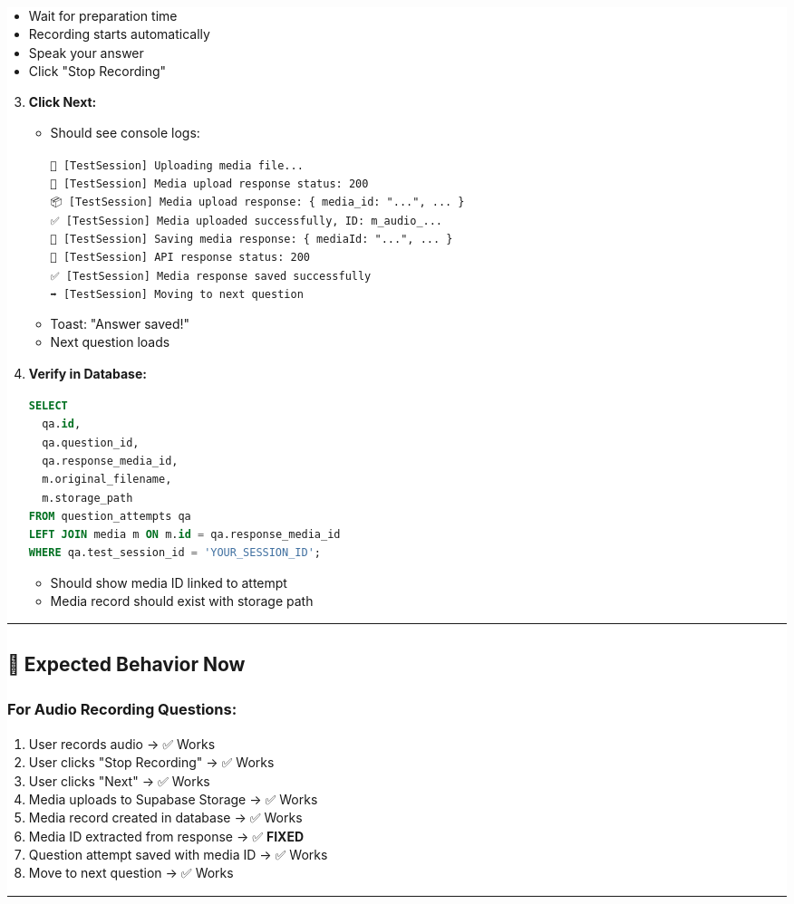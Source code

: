    - Wait for preparation time
   - Recording starts automatically
   - Speak your answer
   - Click "Stop Recording"

3. **Click Next:**

   - Should see console logs:
     ```
     🎤 [TestSession] Uploading media file...
     📡 [TestSession] Media upload response status: 200
     📦 [TestSession] Media upload response: { media_id: "...", ... }
     ✅ [TestSession] Media uploaded successfully, ID: m_audio_...
     💾 [TestSession] Saving media response: { mediaId: "...", ... }
     📡 [TestSession] API response status: 200
     ✅ [TestSession] Media response saved successfully
     ➡️ [TestSession] Moving to next question
     ```
   - Toast: "Answer saved!"
   - Next question loads

4. **Verify in Database:**
   ```sql
   SELECT
     qa.id,
     qa.question_id,
     qa.response_media_id,
     m.original_filename,
     m.storage_path
   FROM question_attempts qa
   LEFT JOIN media m ON m.id = qa.response_media_id
   WHERE qa.test_session_id = 'YOUR_SESSION_ID';
   ```
   - Should show media ID linked to attempt
   - Media record should exist with storage path

---

## 🎯 Expected Behavior Now

### For Audio Recording Questions:

1. User records audio → ✅ Works
2. User clicks "Stop Recording" → ✅ Works
3. User clicks "Next" → ✅ Works
4. Media uploads to Supabase Storage → ✅ Works
5. Media record created in database → ✅ Works
6. Media ID extracted from response → ✅ **FIXED**
7. Question attempt saved with media ID → ✅ Works
8. Move to next question → ✅ Works

---
